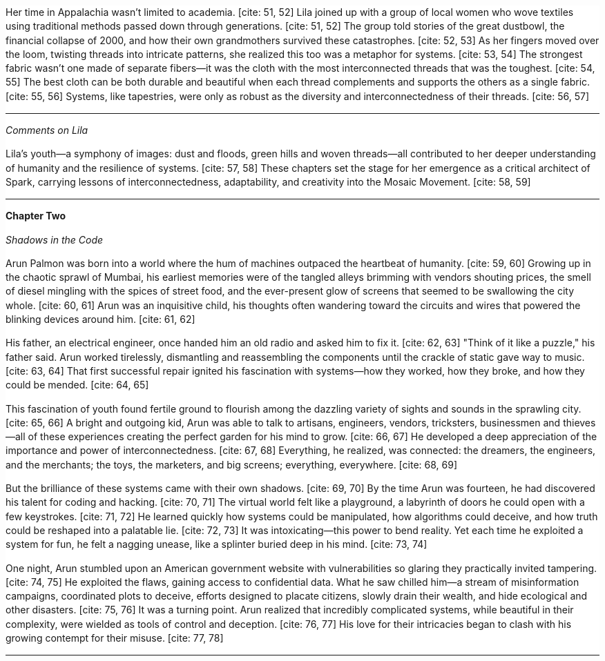 Her time in Appalachia wasn’t limited to academia. [cite: 51, 52] Lila joined up with a group of local women who wove textiles using traditional methods passed down through generations. [cite: 51, 52] The group told stories of the great dustbowl, the financial collapse of 2000, and how their own grandmothers survived these catastrophes. [cite: 52, 53] As her fingers moved over the loom, twisting threads into intricate patterns, she realized this too was a metaphor for systems. [cite: 53, 54] The strongest fabric wasn’t one made of separate fibers—it was the cloth with the most interconnected threads that was the toughest. [cite: 54, 55] The best cloth can be both durable and beautiful when each thread complements and supports the others as a single fabric. [cite: 55, 56] Systems, like tapestries, were only as robust as the diversity and interconnectedness of their threads. [cite: 56, 57]

---

*Comments on Lila*

Lila’s youth—a symphony of images: dust and floods, green hills and woven threads—all contributed to her deeper understanding of humanity and the resilience of systems. [cite: 57, 58] These chapters set the stage for her emergence as a critical architect of Spark, carrying lessons of interconnectedness, adaptability, and creativity into the Mosaic Movement. [cite: 58, 59]

---

**Chapter Two**

*Shadows in the Code*

Arun Palmon was born into a world where the hum of machines outpaced the heartbeat of humanity. [cite: 59, 60] Growing up in the chaotic sprawl of Mumbai, his earliest memories were of the tangled alleys brimming with vendors shouting prices, the smell of diesel mingling with the spices of street food, and the ever-present glow of screens that seemed to be swallowing the city whole. [cite: 60, 61] Arun was an inquisitive child, his thoughts often wandering toward the circuits and wires that powered the blinking devices around him. [cite: 61, 62]

His father, an electrical engineer, once handed him an old radio and asked him to fix it. [cite: 62, 63] "Think of it like a puzzle," his father said. Arun worked tirelessly, dismantling and reassembling the components until the crackle of static gave way to music. [cite: 63, 64] That first successful repair ignited his fascination with systems—how they worked, how they broke, and how they could be mended. [cite: 64, 65]

This fascination of youth found fertile ground to flourish among the dazzling variety of sights and sounds in the sprawling city. [cite: 65, 66] A bright and outgoing kid, Arun was able to talk to artisans, engineers, vendors, tricksters, businessmen and thieves—all of these experiences creating the perfect garden for his mind to grow. [cite: 66, 67] He developed a deep appreciation of the importance and power of interconnectedness. [cite: 67, 68] Everything, he realized, was connected: the dreamers, the engineers, and the merchants; the toys, the marketers, and big screens; everything, everywhere. [cite: 68, 69]

But the brilliance of these systems came with their own shadows. [cite: 69, 70] By the time Arun was fourteen, he had discovered his talent for coding and hacking. [cite: 70, 71] The virtual world felt like a playground, a labyrinth of doors he could open with a few keystrokes. [cite: 71, 72] He learned quickly how systems could be manipulated, how algorithms could deceive, and how truth could be reshaped into a palatable lie. [cite: 72, 73] It was intoxicating—this power to bend reality. Yet each time he exploited a system for fun, he felt a nagging unease, like a splinter buried deep in his mind. [cite: 73, 74]

One night, Arun stumbled upon an American government website with vulnerabilities so glaring they practically invited tampering. [cite: 74, 75] He exploited the flaws, gaining access to confidential data. What he saw chilled him—a stream of misinformation campaigns, coordinated plots to deceive, efforts designed to placate citizens, slowly drain their wealth, and hide ecological and other disasters. [cite: 75, 76] It was a turning point. Arun realized that incredibly complicated systems, while beautiful in their complexity, were wielded as tools of control and deception. [cite: 76, 77] His love for their intricacies began to clash with his growing contempt for their misuse. [cite: 77, 78]

---